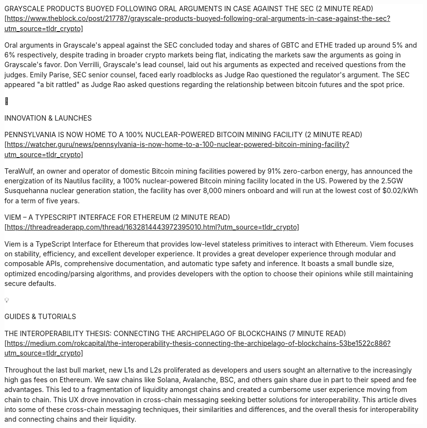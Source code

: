GRAYSCALE PRODUCTS BUOYED FOLLOWING ORAL ARGUMENTS IN CASE AGAINST THE
SEC (2 MINUTE READ)
[https://www.theblock.co/post/217787/grayscale-products-buoyed-following-oral-arguments-in-case-against-the-sec?utm_source=tldr_crypto]


Oral arguments in Grayscale's appeal against the SEC concluded today
and shares of GBTC and ETHE traded up around 5% and 6% respectively,
despite trading in broader crypto markets being flat, indicating the
markets saw the arguments as going in Grayscale's favor. Don Verrilli,
Grayscale's lead counsel, laid out his arguments as expected and
received questions from the judges. Emily Parise, SEC senior counsel,
faced early roadblocks as Judge Rao questioned the regulator's
argument. The SEC appeared "a bit rattled" as Judge Rao asked
questions regarding the relationship between bitcoin futures and the
spot price. 

🚀 

INNOVATION & LAUNCHES

PENNSYLVANIA IS NOW HOME TO A 100% NUCLEAR-POWERED BITCOIN MINING
FACILITY (2 MINUTE READ)
[https://watcher.guru/news/pennsylvania-is-now-home-to-a-100-nuclear-powered-bitcoin-mining-facility?utm_source=tldr_crypto]


TeraWulf, an owner and operator of domestic Bitcoin mining facilities
powered by 91% zero-carbon energy, has announced the energization of
its Nautilus facility, a 100% nuclear-powered Bitcoin mining facility
located in the US. Powered by the 2.5GW Susquehanna nuclear generation
station, the facility has over 8,000 miners onboard and will run at
the lowest cost of $0.02/kWh for a term of five years. 

VIEM – A TYPESCRIPT INTERFACE FOR ETHEREUM (2 MINUTE READ)
[https://threadreaderapp.com/thread/1632814443972395010.html?utm_source=tldr_crypto]


Viem is a TypeScript Interface for Ethereum that provides low-level
stateless primitives to interact with Ethereum. Viem focuses on
stability, efficiency, and excellent developer experience. It provides
a great developer experience through modular and composable APIs,
comprehensive documentation, and automatic type safety and inference.
It boasts a small bundle size, optimized encoding/parsing algorithms,
and provides developers with the option to choose their opinions while
still maintaining secure defaults. 

💡 

GUIDES & TUTORIALS

THE INTEROPERABILITY THESIS: CONNECTING THE ARCHIPELAGO OF BLOCKCHAINS
(7 MINUTE READ)
[https://medium.com/rokcapital/the-interoperability-thesis-connecting-the-archipelago-of-blockchains-53be1522c886?utm_source=tldr_crypto]


Throughout the last bull market, new L1s and L2s proliferated as
developers and users sought an alternative to the increasingly high
gas fees on Ethereum. We saw chains like Solana, Avalanche, BSC, and
others gain share due in part to their speed and fee advantages. This
led to a fragmentation of liquidity amongst chains and created a
cumbersome user experience moving from chain to chain. This UX drove
innovation in cross-chain messaging seeking better solutions for
interoperability. This article dives into some of these cross-chain
messaging techniques, their similarities and differences, and the
overall thesis for interoperability and connecting chains and their
liquidity. 
